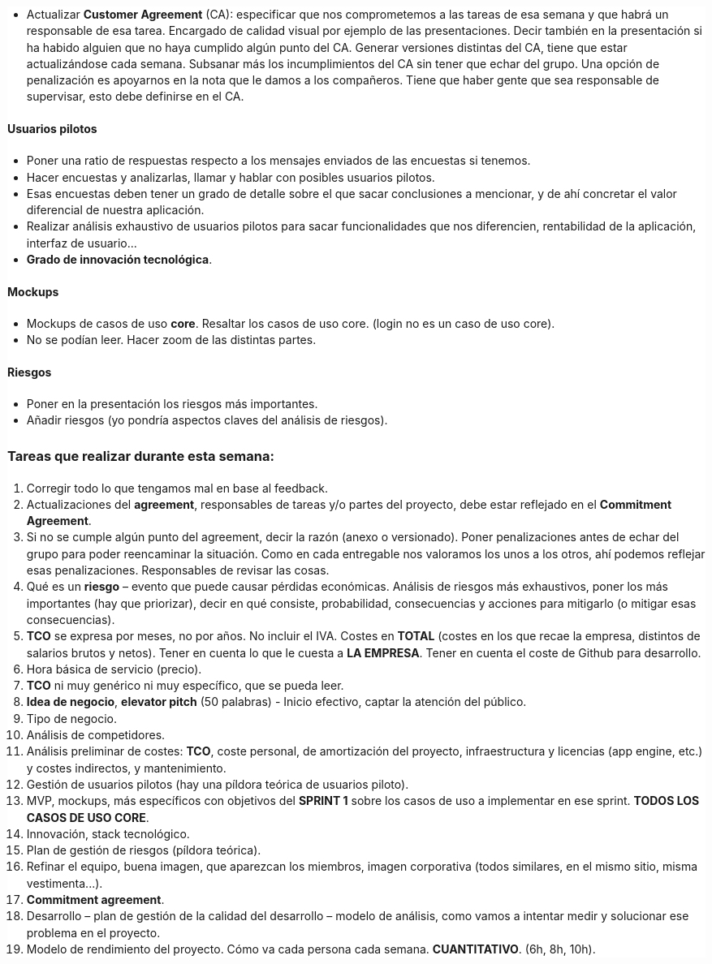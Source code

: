 - Actualizar **Customer Agreement** (CA): especificar que nos comprometemos a las tareas de esa semana y que habrá un responsable de esa tarea. Encargado de calidad visual por ejemplo de las presentaciones. Decir también en la presentación si ha habido alguien que no haya cumplido algún punto del CA. Generar versiones distintas del CA, tiene que estar actualizándose cada semana. Subsanar más los incumplimientos del CA sin tener que echar del grupo. Una opción de penalización es apoyarnos en la nota que le damos a los compañeros. Tiene que haber gente que sea responsable de supervisar, esto debe definirse en el CA.

#### Usuarios pilotos

- Poner una ratio de respuestas respecto a los mensajes enviados de las encuestas si tenemos.
- Hacer encuestas y analizarlas, llamar y hablar con posibles usuarios pilotos.
- Esas encuestas deben tener un grado de detalle sobre el que sacar conclusiones a mencionar, y de ahí concretar el valor diferencial de nuestra aplicación.
- Realizar análisis exhaustivo de usuarios pilotos para sacar funcionalidades que nos diferencien, rentabilidad de la aplicación, interfaz de usuario...
- **Grado de innovación tecnológica**.

#### Mockups

- Mockups de casos de uso **core**. Resaltar los casos de uso core. (login no es un caso de uso core).
- No se podían leer. Hacer zoom de las distintas partes.

#### Riesgos

- Poner en la presentación los riesgos más importantes.
- Añadir riesgos (yo pondría aspectos claves del análisis de riesgos).

### Tareas que realizar durante esta semana:

1. Corregir todo lo que tengamos mal en base al feedback.
2. Actualizaciones del **agreement**, responsables de tareas y/o partes del proyecto, debe estar reflejado en el **Commitment Agreement**.
3. Si no se cumple algún punto del agreement, decir la razón (anexo o versionado). Poner penalizaciones antes de echar del grupo para poder reencaminar la situación. Como en cada entregable nos valoramos los unos a los otros, ahí podemos reflejar esas penalizaciones. Responsables de revisar las cosas.
4. Qué es un **riesgo** – evento que puede causar pérdidas económicas. Análisis de riesgos más exhaustivos, poner los más importantes (hay que priorizar), decir en qué consiste, probabilidad, consecuencias y acciones para mitigarlo (o mitigar esas consecuencias).
5. **TCO** se expresa por meses, no por años. No incluir el IVA. Costes en **TOTAL** (costes en los que recae la empresa, distintos de salarios brutos y netos). Tener en cuenta lo que le cuesta a **LA EMPRESA**. Tener en cuenta el coste de Github para desarrollo.
6. Hora básica de servicio (precio).
7. **TCO** ni muy genérico ni muy específico, que se pueda leer.
8. **Idea de negocio**, **elevator pitch** (50 palabras) - Inicio efectivo, captar la atención del público.
9. Tipo de negocio.
10. Análisis de competidores.
11. Análisis preliminar de costes: **TCO**, coste personal, de amortización del proyecto, infraestructura y licencias (app engine, etc.) y costes indirectos, y mantenimiento.
12. Gestión de usuarios pilotos (hay una píldora teórica de usuarios piloto).
13. MVP, mockups, más específicos con objetivos del **SPRINT 1** sobre los casos de uso a implementar en ese sprint. **TODOS LOS CASOS DE USO CORE**.
14. Innovación, stack tecnológico.
15. Plan de gestión de riesgos (píldora teórica).
16. Refinar el equipo, buena imagen, que aparezcan los miembros, imagen corporativa (todos similares, en el mismo sitio, misma vestimenta...).
17. **Commitment agreement**.
18. Desarrollo – plan de gestión de la calidad del desarrollo – modelo de análisis, como vamos a intentar medir y solucionar ese problema en el proyecto.
19. Modelo de rendimiento del proyecto. Cómo va cada persona cada semana. **CUANTITATIVO**. (6h, 8h, 10h).